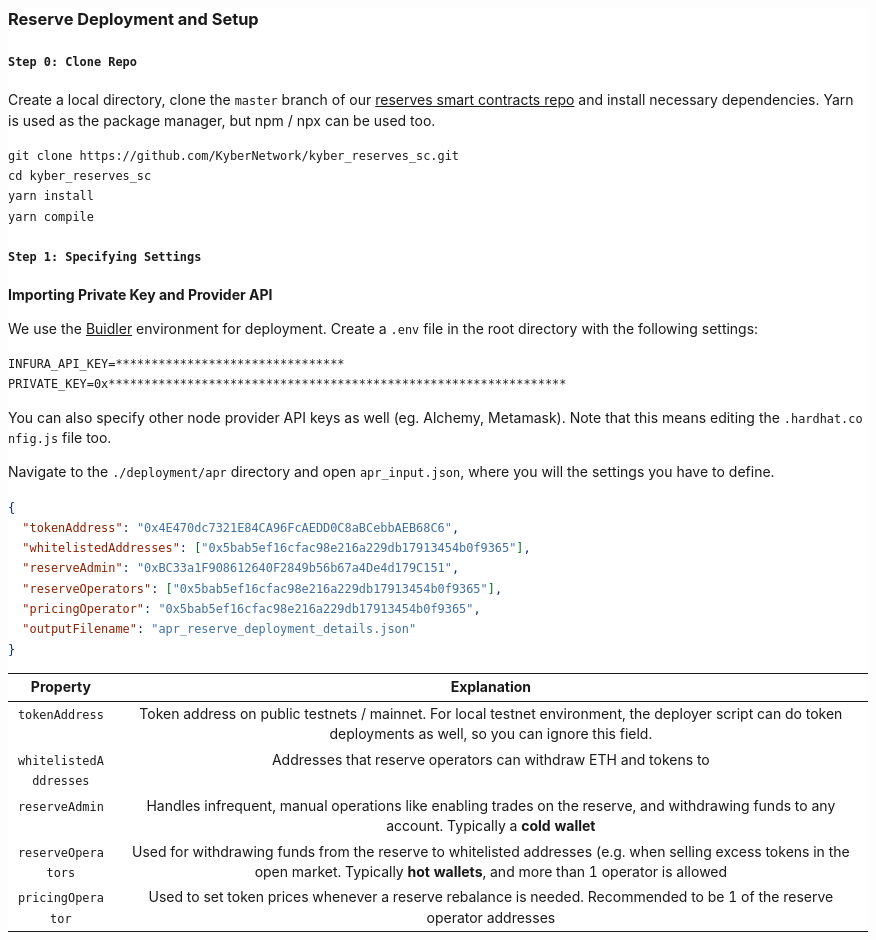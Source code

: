 ### Reserve Deployment and Setup[​](https://docs.kyberswap.com/Legacy/reserves/development-guides/automated-price-reserve#reserve-deployment-and-setup) <a href="#reserve-deployment-and-setup" id="reserve-deployment-and-setup"></a>

#### `Step 0: Clone Repo`[​](https://docs.kyberswap.com/Legacy/reserves/development-guides/automated-price-reserve#step-0-clone-repo) <a href="#step-0-clone-repo" id="step-0-clone-repo"></a>

Create a local directory, clone the `master` branch of our [reserves smart contracts repo](https://github.com/KyberNetwork/kyber\_reserves\_sc) and install necessary dependencies. Yarn is used as the package manager, but npm / npx can be used too.

```
git clone https://github.com/KyberNetwork/kyber_reserves_sc.git
cd kyber_reserves_sc
yarn install
yarn compile
```

#### `Step 1: Specifying Settings`[​](https://docs.kyberswap.com/Legacy/reserves/development-guides/automated-price-reserve#step-1-specifying-settings) <a href="#step-1-specifying-settings" id="step-1-specifying-settings"></a>

**Importing Private Key and Provider API**[**​**](https://docs.kyberswap.com/Legacy/reserves/development-guides/automated-price-reserve#importing-private-key-and-provider-api)

We use the [Buidler](https://buidler.dev/) environment for deployment. Create a `.env` file in the root directory with the following settings:

```
INFURA_API_KEY=********************************
PRIVATE_KEY=0x****************************************************************
```

You can also specify other node provider API keys as well (eg. Alchemy, Metamask). Note that this means editing the `.hardhat.config.js` file too.

Navigate to the `./deployment/apr` directory and open `apr_input.json`, where you will the settings you have to define.

```json
{
  "tokenAddress": "0x4E470dc7321E84CA96FcAEDD0C8aBCebbAEB68C6",
  "whitelistedAddresses": ["0x5bab5ef16cfac98e216a229db17913454b0f9365"],
  "reserveAdmin": "0xBC33a1F908612640F2849b56b67a4De4d179C151",
  "reserveOperators": ["0x5bab5ef16cfac98e216a229db17913454b0f9365"],
  "pricingOperator": "0x5bab5ef16cfac98e216a229db17913454b0f9365",
  "outputFilename": "apr_reserve_deployment_details.json"
}
```

|        Property        |                                                                                        Explanation                                                                                       |
| :--------------------: | :--------------------------------------------------------------------------------------------------------------------------------------------------------------------------------------: |
|     `tokenAddress`     |              Token address on public testnets / mainnet. For local testnet environment, the deployer script can do token deployments as well, so you can ignore this field.              |
| `whitelistedAddresses` |                                                              Addresses that reserve operators can withdraw ETH and tokens to                                                             |
|     `reserveAdmin`     |                       Handles infrequent, manual operations like enabling trades on the reserve, and withdrawing funds to any account. Typically a **cold wallet**                       |
|   `reserveOperators`   | Used for withdrawing funds from the reserve to whitelisted addresses (e.g. when selling excess tokens in the open market. Typically **hot wallets**, and more than 1 operator is allowed |
|    `pricingOperator`   |                                  Used to set token prices whenever a reserve rebalance is needed. Recommended to be 1 of the reserve operator addresses                                  |
